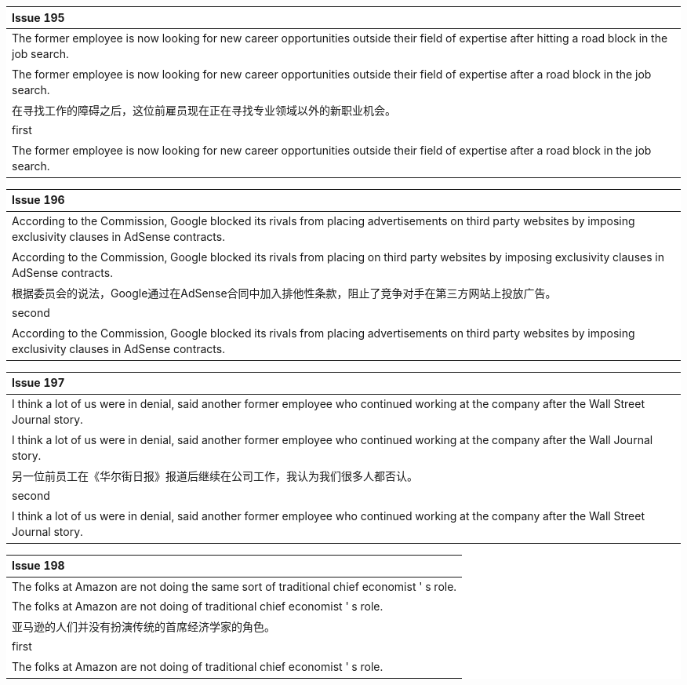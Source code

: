 | Issue 195 |
| :--- |
| The former employee is now looking for new career opportunities outside their field of expertise after hitting a road block in the job search. |
| The former employee is now looking for new career opportunities outside their field of expertise after a road block in the job search. |
| 在寻找工作的障碍之后，这位前雇员现在正在寻找专业领域以外的新职业机会。 |
| first |
| The former employee is now looking for new career opportunities outside their field of expertise after a road block in the job search. |

| Issue 196 |
| :--- |
| According to the Commission, Google blocked its rivals from placing advertisements on third party websites by imposing exclusivity clauses in AdSense contracts. |
| According to the Commission, Google blocked its rivals from placing on third party websites by imposing exclusivity clauses in AdSense contracts. |
| 根据委员会的说法，Google通过在AdSense合同中加入排他性条款，阻止了竞争对手在第三方网站上投放广告。 |
| second |
| According to the Commission, Google blocked its rivals from placing advertisements on third party websites by imposing exclusivity clauses in AdSense contracts. |

| Issue 197 |
| :--- |
| I think a lot of us were in denial, said another former employee who continued working at the company after the Wall Street Journal story. |
| I think a lot of us were in denial, said another former employee who continued working at the company after the Wall Journal story. |
| 另一位前员工在《华尔街日报》报道后继续在公司工作，我认为我们很多人都否认。 |
| second |
| I think a lot of us were in denial, said another former employee who continued working at the company after the Wall Street Journal story. |

| Issue 198 |
| :--- |
| The folks at Amazon are not doing the same sort of traditional chief economist ' s role. |
| The folks at Amazon are not doing of traditional chief economist ' s role. |
| 亚马逊的人们并没有扮演传统的首席经济学家的角色。 |
| first |
| The folks at Amazon are not doing of traditional chief economist ' s role. |
